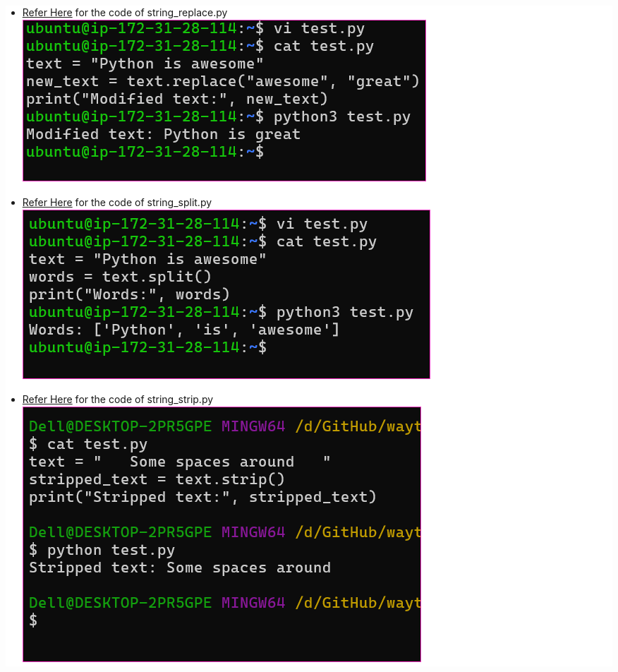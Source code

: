 * [Refer Here](https://github.com/aarkay-gummadi/wayto_Python_Zone/blob/main/String_codes/string_replace.py) for the code of string_replace.py
![Preview](Images/python17.png)

* [Refer Here](https://github.com/aarkay-gummadi/wayto_Python_Zone/blob/main/String_codes/string_split.py) for the code of string_split.py
![Preview](Images/python18.png)

* [Refer Here](https://github.com/aarkay-gummadi/wayto_Python_Zone/blob/main/String_codes/string_strip.py) for the code of string_strip.py
![Preview](Images/python20.png)
